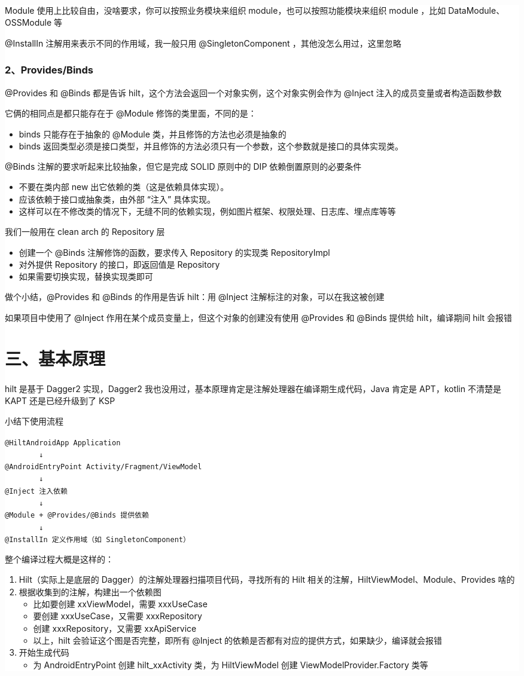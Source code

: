 Module 使用上比较自由，没啥要求，你可以按照业务模块来组织 module，也可以按照功能模块来组织 module ，比如 DataModule、OSSModule 等

@InstallIn 注解用来表示不同的作用域，我一般只用 @SingletonComponent ，其他没怎么用过，这里忽略

### 2、Provides/Binds

@Provides 和 @Binds 都是告诉 hilt，这个方法会返回一个对象实例，这个对象实例会作为 @Inject 注入的成员变量或者构造函数参数

它俩的相同点是都只能存在于 @Module 修饰的类里面，不同的是：

- binds 只能存在于抽象的 @Module 类，并且修饰的方法也必须是抽象的
- binds 返回类型必须是接口类型，并且修饰的方法必须只有一个参数，这个参数就是接口的具体实现类。

@Binds 注解的要求听起来比较抽象，但它是完成 SOLID 原则中的 DIP 依赖倒置原则的必要条件

- 不要在类内部 new 出它依赖的类（这是依赖具体实现）。
- 应该依赖于接口或抽象类，由外部 “注入” 具体实现。
- 这样可以在不修改类的情况下，无缝不同的依赖实现，例如图片框架、权限处理、日志库、埋点库等等

我们一般用在 clean arch 的 Repository 层

- 创建一个 @Binds 注解修饰的函数，要求传入 Repository 的实现类 RepositoryImpl
- 对外提供 Repository 的接口，即返回值是 Repository
- 如果需要切换实现，替换实现类即可

做个小结，@Provides 和 @Binds 的作用是告诉 hilt：用 @Inject 注解标注的对象，可以在我这被创建

如果项目中使用了 @Inject 作用在某个成员变量上，但这个对象的创建没有使用 @Provides 和 @Binds 提供给 hilt，编译期间 hilt 会报错

# 三、基本原理

hilt 是基于 Dagger2 实现，Dagger2 我也没用过，基本原理肯定是注解处理器在编译期生成代码，Java 肯定是 APT，kotlin 不清楚是 KAPT 还是已经升级到了 KSP

小结下使用流程

```
@HiltAndroidApp Application
        ↓
@AndroidEntryPoint Activity/Fragment/ViewModel
        ↓
@Inject 注入依赖
        ↓
@Module + @Provides/@Binds 提供依赖
        ↓
@InstallIn 定义作用域（如 SingletonComponent）
```

整个编译过程大概是这样的：

1. Hilt（实际上是底层的 Dagger）的注解处理器扫描项目代码，寻找所有的 Hilt 相关的注解，HiltViewModel、Module、Provides 啥的
2. 根据收集到的注解，构建出一个依赖图
   - 比如要创建 xxViewModel，需要 xxxUseCase
   - 要创建 xxxUseCase，又需要 xxxRepository
   - 创建 xxxRepository，又需要 xxApiService
   - 以上，hilt 会验证这个图是否完整，即所有 @Inject 的依赖是否都有对应的提供方式，如果缺少，编译就会报错
3. 开始生成代码
   - 为 AndroidEntryPoint 创建  hilt_xxActivity 类，为 HiltViewModel 创建 ViewModelProvider.Factory 类等
